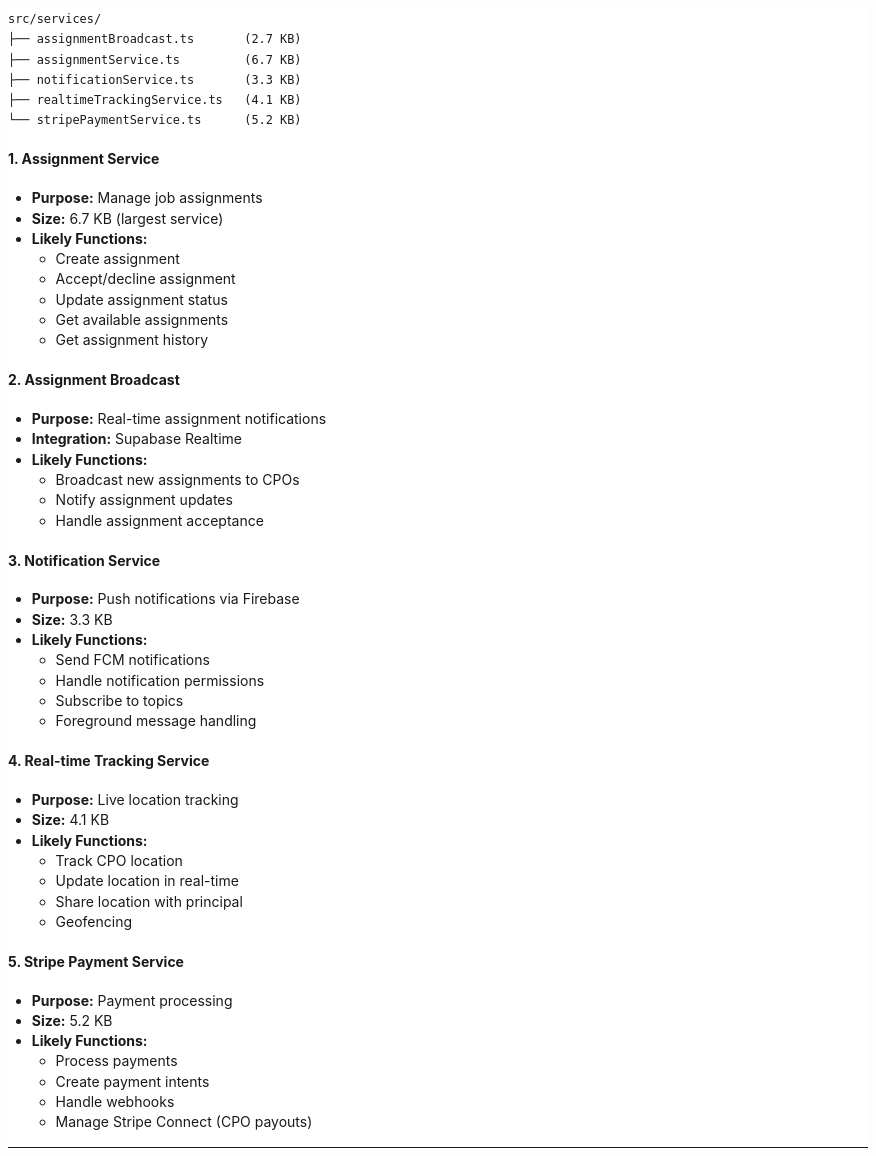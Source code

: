 ```
src/services/
├── assignmentBroadcast.ts       (2.7 KB)
├── assignmentService.ts         (6.7 KB)
├── notificationService.ts       (3.3 KB)
├── realtimeTrackingService.ts   (4.1 KB)
└── stripePaymentService.ts      (5.2 KB)
```

#### **1. Assignment Service**
- **Purpose:** Manage job assignments
- **Size:** 6.7 KB (largest service)
- **Likely Functions:**
  - Create assignment
  - Accept/decline assignment
  - Update assignment status
  - Get available assignments
  - Get assignment history

#### **2. Assignment Broadcast**
- **Purpose:** Real-time assignment notifications
- **Integration:** Supabase Realtime
- **Likely Functions:**
  - Broadcast new assignments to CPOs
  - Notify assignment updates
  - Handle assignment acceptance

#### **3. Notification Service**
- **Purpose:** Push notifications via Firebase
- **Size:** 3.3 KB
- **Likely Functions:**
  - Send FCM notifications
  - Handle notification permissions
  - Subscribe to topics
  - Foreground message handling

#### **4. Real-time Tracking Service**
- **Purpose:** Live location tracking
- **Size:** 4.1 KB
- **Likely Functions:**
  - Track CPO location
  - Update location in real-time
  - Share location with principal
  - Geofencing

#### **5. Stripe Payment Service**
- **Purpose:** Payment processing
- **Size:** 5.2 KB
- **Likely Functions:**
  - Process payments
  - Create payment intents
  - Handle webhooks
  - Manage Stripe Connect (CPO payouts)

---